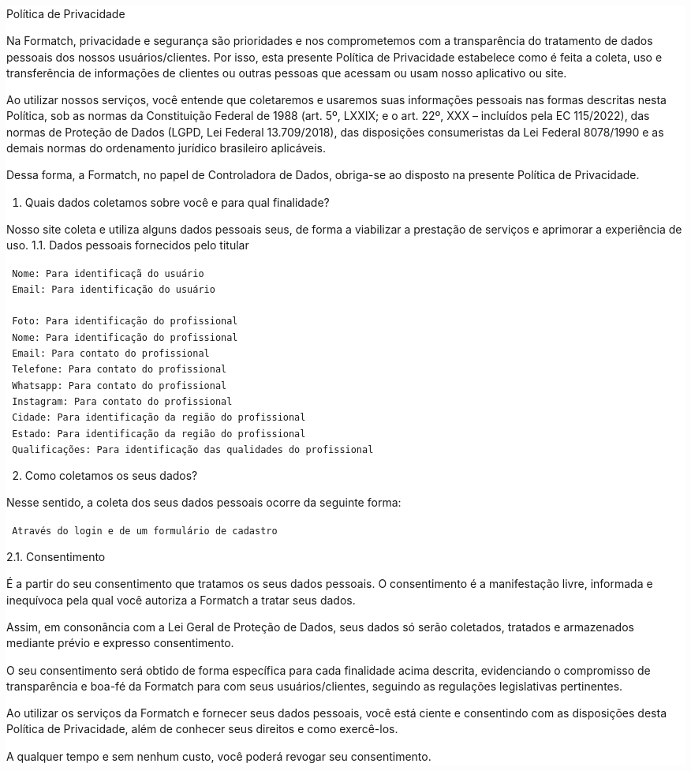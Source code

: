 Política de Privacidade

Na Formatch, privacidade e segurança são prioridades e nos comprometemos com a transparência do tratamento de dados pessoais dos nossos usuários/clientes. Por isso, esta presente Política de Privacidade estabelece como é feita a coleta, uso e transferência de informações de clientes ou outras pessoas que acessam ou usam nosso aplicativo ou site.

Ao utilizar nossos serviços, você entende que coletaremos e usaremos suas informações pessoais nas formas descritas nesta Política, sob as normas da Constituição Federal de 1988 (art. 5º, LXXIX; e o art. 22º, XXX – incluídos pela EC 115/2022), das normas de Proteção de Dados (LGPD, Lei Federal 13.709/2018), das disposições consumeristas da Lei Federal 8078/1990 e as demais normas do ordenamento jurídico brasileiro aplicáveis.

Dessa forma, a Formatch, no papel de Controladora de Dados, obriga-se ao disposto na presente Política de Privacidade.
1. Quais dados coletamos sobre você e para qual finalidade?

Nosso site coleta e utiliza alguns dados pessoais seus, de forma a viabilizar a prestação de serviços e aprimorar a experiência de uso.
1.1. Dados pessoais fornecidos pelo titular

     Nome: Para identificaçã do usuário
     Email: Para identificação do usuário
     
     Foto: Para identificação do profissional
     Nome: Para identificação do profissional
     Email: Para contato do profissional
     Telefone: Para contato do profissional
     Whatsapp: Para contato do profissional
     Instagram: Para contato do profissional
     Cidade: Para identificação da região do profissional
     Estado: Para identificação da região do profissional
     Qualificações: Para identificação das qualidades do profissional
     


2. Como coletamos os seus dados?

Nesse sentido, a coleta dos seus dados pessoais ocorre da seguinte forma:

     Através do login e de um formulário de cadastro

2.1. Consentimento

É a partir do seu consentimento que tratamos os seus dados pessoais. O consentimento é a manifestação livre, informada e inequívoca pela qual você autoriza a Formatch a tratar seus dados.

Assim, em consonância com a Lei Geral de Proteção de Dados, seus dados só serão coletados, tratados e armazenados mediante prévio e expresso consentimento. 

O seu consentimento será obtido de forma específica para cada finalidade acima descrita, evidenciando o compromisso de transparência e boa-fé da Formatch para com seus usuários/clientes, seguindo as regulações legislativas pertinentes.

Ao utilizar os serviços da Formatch e fornecer seus dados pessoais, você está ciente e consentindo com as disposições desta Política de Privacidade, além de conhecer seus direitos e como exercê-los.

A qualquer tempo e sem nenhum custo, você poderá revogar seu consentimento.

